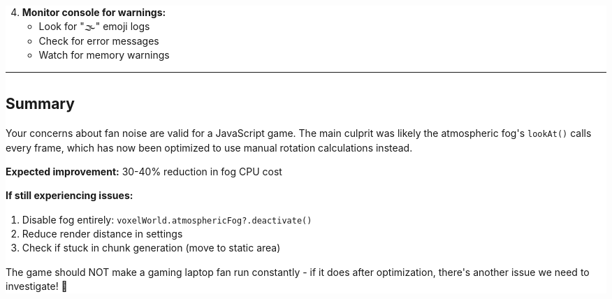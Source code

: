 4. **Monitor console for warnings:**
   - Look for "🌫️" emoji logs
   - Check for error messages
   - Watch for memory warnings

---

## Summary

Your concerns about fan noise are valid for a JavaScript game. The main culprit was likely the atmospheric fog's `lookAt()` calls every frame, which has now been optimized to use manual rotation calculations instead.

**Expected improvement:** 30-40% reduction in fog CPU cost

**If still experiencing issues:**
1. Disable fog entirely: `voxelWorld.atmosphericFog?.deactivate()`
2. Reduce render distance in settings
3. Check if stuck in chunk generation (move to static area)

The game should NOT make a gaming laptop fan run constantly - if it does after optimization, there's another issue we need to investigate! 🔧
